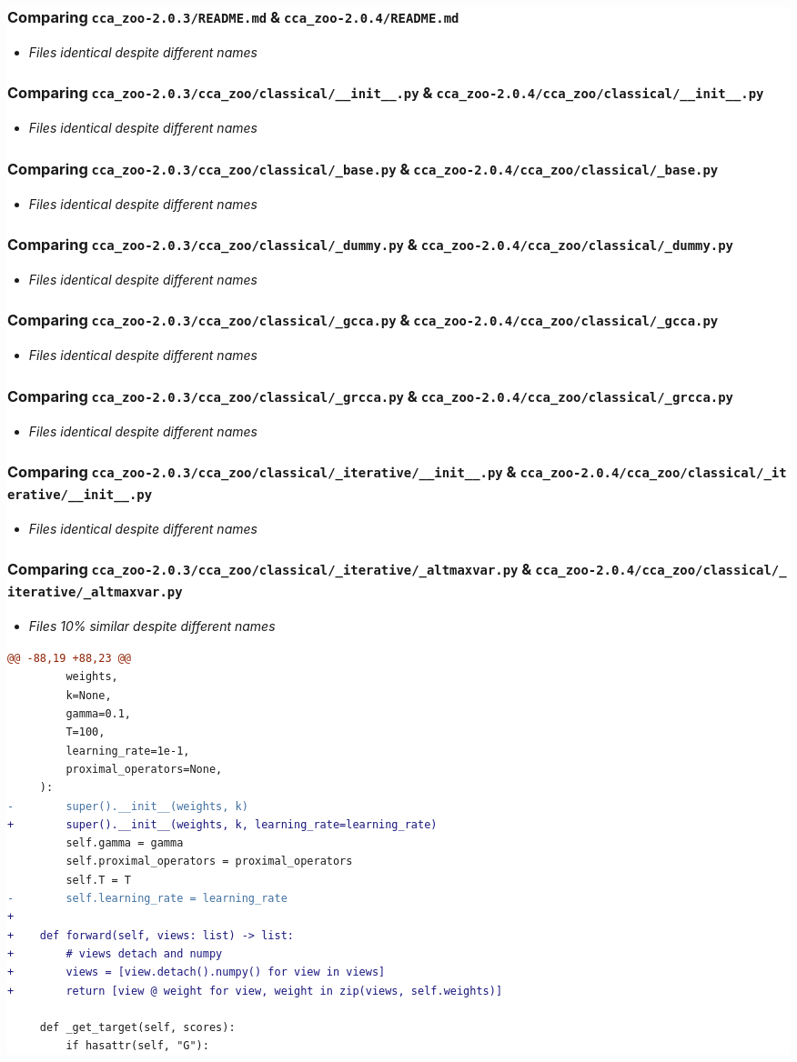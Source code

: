 ### Comparing `cca_zoo-2.0.3/README.md` & `cca_zoo-2.0.4/README.md`

 * *Files identical despite different names*

### Comparing `cca_zoo-2.0.3/cca_zoo/classical/__init__.py` & `cca_zoo-2.0.4/cca_zoo/classical/__init__.py`

 * *Files identical despite different names*

### Comparing `cca_zoo-2.0.3/cca_zoo/classical/_base.py` & `cca_zoo-2.0.4/cca_zoo/classical/_base.py`

 * *Files identical despite different names*

### Comparing `cca_zoo-2.0.3/cca_zoo/classical/_dummy.py` & `cca_zoo-2.0.4/cca_zoo/classical/_dummy.py`

 * *Files identical despite different names*

### Comparing `cca_zoo-2.0.3/cca_zoo/classical/_gcca.py` & `cca_zoo-2.0.4/cca_zoo/classical/_gcca.py`

 * *Files identical despite different names*

### Comparing `cca_zoo-2.0.3/cca_zoo/classical/_grcca.py` & `cca_zoo-2.0.4/cca_zoo/classical/_grcca.py`

 * *Files identical despite different names*

### Comparing `cca_zoo-2.0.3/cca_zoo/classical/_iterative/__init__.py` & `cca_zoo-2.0.4/cca_zoo/classical/_iterative/__init__.py`

 * *Files identical despite different names*

### Comparing `cca_zoo-2.0.3/cca_zoo/classical/_iterative/_altmaxvar.py` & `cca_zoo-2.0.4/cca_zoo/classical/_iterative/_altmaxvar.py`

 * *Files 10% similar despite different names*

```diff
@@ -88,19 +88,23 @@
         weights,
         k=None,
         gamma=0.1,
         T=100,
         learning_rate=1e-1,
         proximal_operators=None,
     ):
-        super().__init__(weights, k)
+        super().__init__(weights, k, learning_rate=learning_rate)
         self.gamma = gamma
         self.proximal_operators = proximal_operators
         self.T = T
-        self.learning_rate = learning_rate
+
+    def forward(self, views: list) -> list:
+        # views detach and numpy
+        views = [view.detach().numpy() for view in views]
+        return [view @ weight for view, weight in zip(views, self.weights)]
 
     def _get_target(self, scores):
         if hasattr(self, "G"):
```